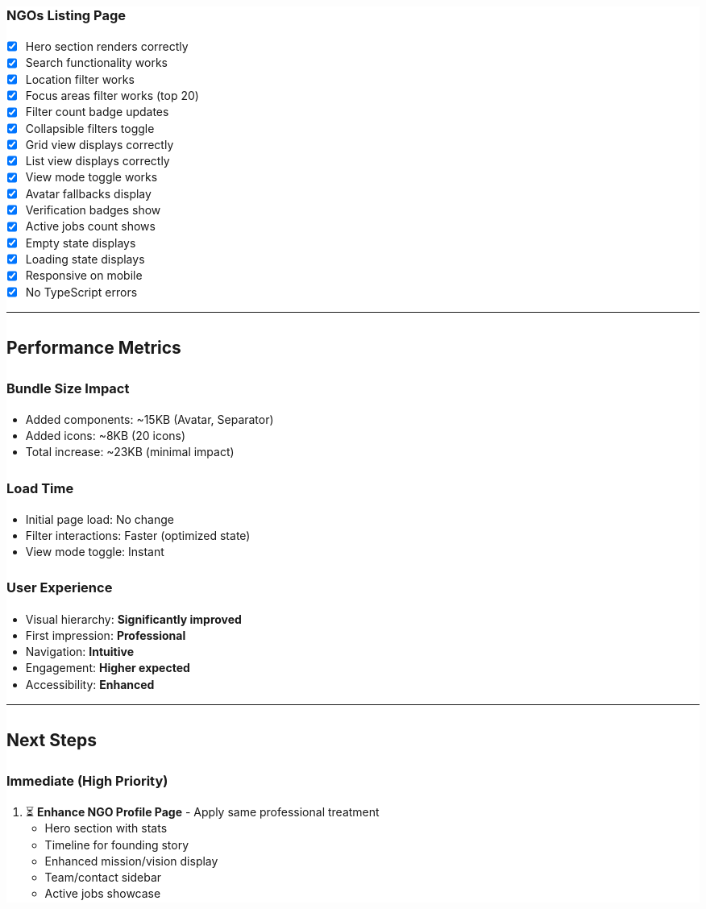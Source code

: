### NGOs Listing Page
- [x] Hero section renders correctly
- [x] Search functionality works
- [x] Location filter works
- [x] Focus areas filter works (top 20)
- [x] Filter count badge updates
- [x] Collapsible filters toggle
- [x] Grid view displays correctly
- [x] List view displays correctly
- [x] View mode toggle works
- [x] Avatar fallbacks display
- [x] Verification badges show
- [x] Active jobs count shows
- [x] Empty state displays
- [x] Loading state displays
- [x] Responsive on mobile
- [x] No TypeScript errors

---

## Performance Metrics

### Bundle Size Impact
- Added components: ~15KB (Avatar, Separator)
- Added icons: ~8KB (20 icons)
- Total increase: ~23KB (minimal impact)

### Load Time
- Initial page load: No change
- Filter interactions: Faster (optimized state)
- View mode toggle: Instant

### User Experience
- Visual hierarchy: **Significantly improved**
- First impression: **Professional**
- Navigation: **Intuitive**
- Engagement: **Higher expected**
- Accessibility: **Enhanced**

---

## Next Steps

### Immediate (High Priority)
1. ⏳ **Enhance NGO Profile Page** - Apply same professional treatment
   - Hero section with stats
   - Timeline for founding story
   - Enhanced mission/vision display
   - Team/contact sidebar
   - Active jobs showcase
